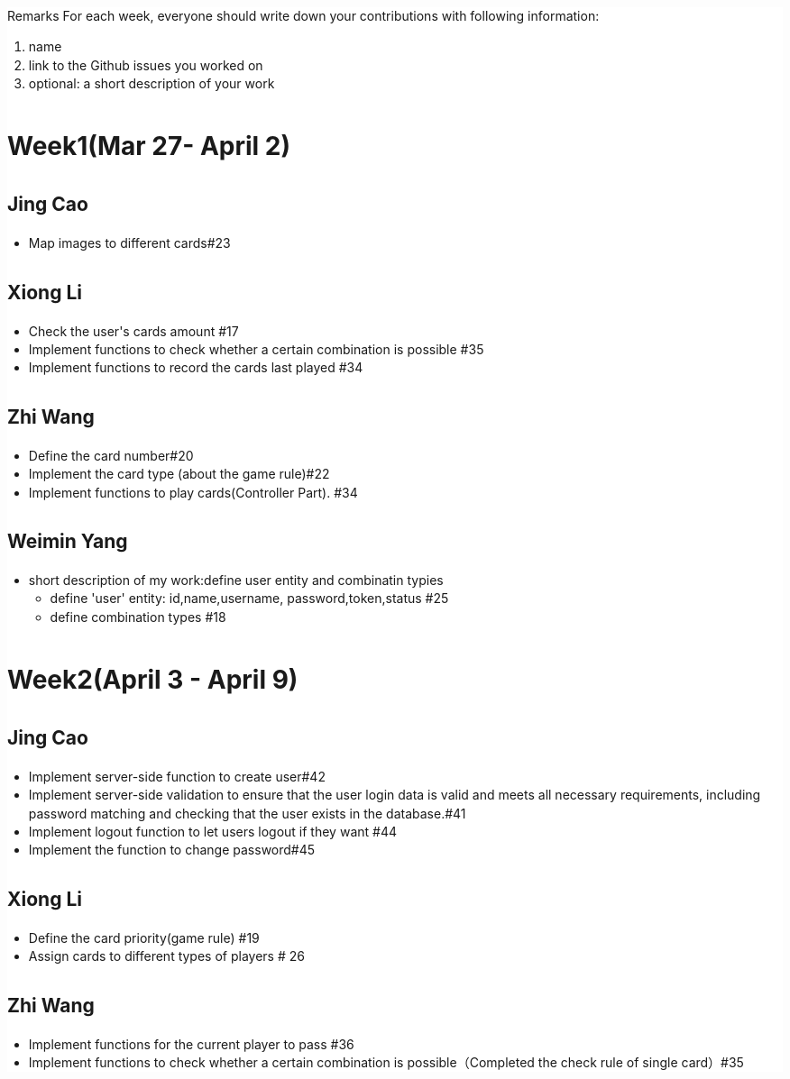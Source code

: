 Remarks
For each week, everyone should write down your contributions with following information:
1. name
2. link to the Github issues you worked on
3. optional: a short description of your work

# Week1(Mar 27- April 2)

## Jing Cao
- Map images to different cards#23

## Xiong Li
- Check the user's cards amount #17
- Implement functions to check whether a certain combination is possible #35
- Implement functions to record the cards last played #34

## Zhi Wang
- Define the card number#20
- Implement the card type (about the game rule)#22
- Implement functions to play cards(Controller Part). #34

## Weimin Yang
- short description of my work:define user entity and combinatin typies
    - define 'user' entity: id,name,username, password,token,status  #25
    - define combination types  #18


# Week2(April 3 - April 9)

## Jing Cao
- Implement server-side function to create user#42
- Implement server-side validation to ensure that the user login data is valid and meets all necessary requirements, including password matching and checking that the user exists in the database.#41
- Implement logout function to let users logout if they want #44
- Implement the function to change password#45

## Xiong Li

- Define the card priority(game rule) #19
- Assign cards to different types of players # 26

## Zhi Wang
- Implement functions for the current player to pass #36
- Implement functions to check whether a certain combination is possible（Completed the check rule of single card）#35
